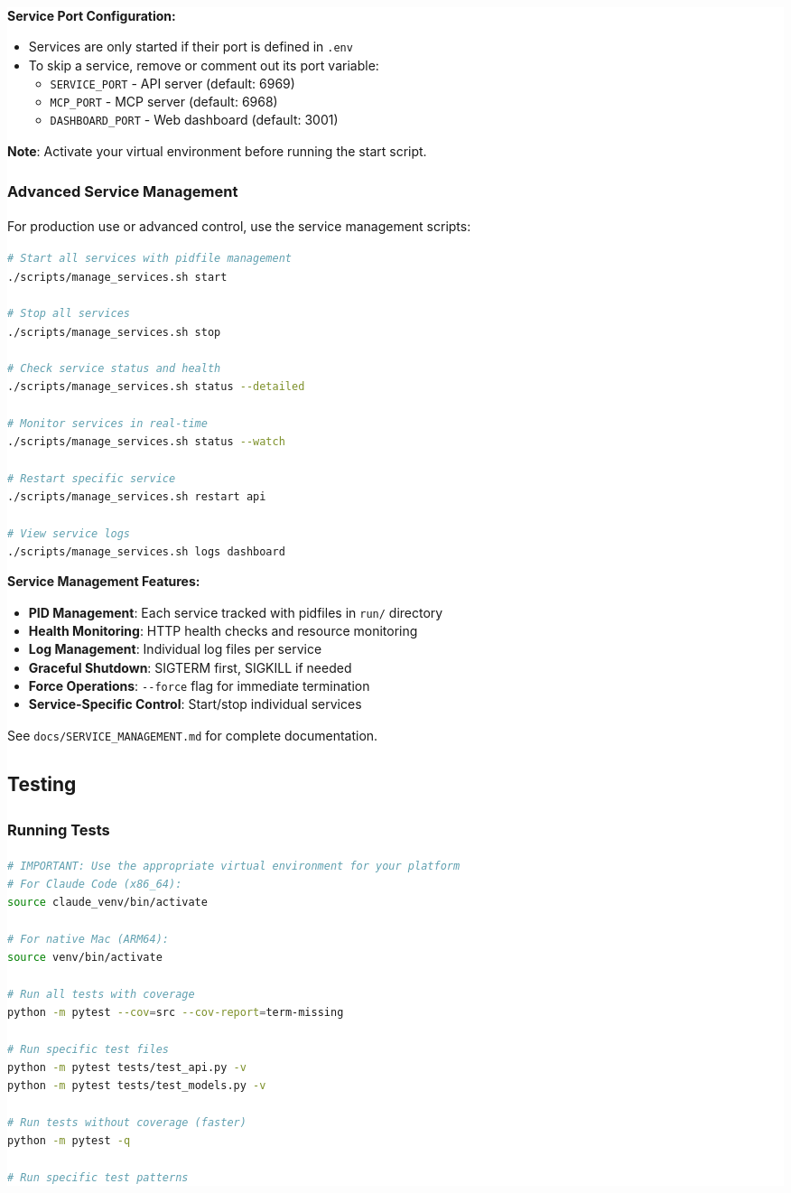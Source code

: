 **Service Port Configuration:**
- Services are only started if their port is defined in `.env`
- To skip a service, remove or comment out its port variable:
  - `SERVICE_PORT` - API server (default: 6969)
  - `MCP_PORT` - MCP server (default: 6968) 
  - `DASHBOARD_PORT` - Web dashboard (default: 3001)

**Note**: Activate your virtual environment before running the start script.

### Advanced Service Management

For production use or advanced control, use the service management scripts:

```bash
# Start all services with pidfile management
./scripts/manage_services.sh start

# Stop all services
./scripts/manage_services.sh stop

# Check service status and health
./scripts/manage_services.sh status --detailed

# Monitor services in real-time
./scripts/manage_services.sh status --watch

# Restart specific service
./scripts/manage_services.sh restart api

# View service logs
./scripts/manage_services.sh logs dashboard
```

**Service Management Features:**
- **PID Management**: Each service tracked with pidfiles in `run/` directory
- **Health Monitoring**: HTTP health checks and resource monitoring
- **Log Management**: Individual log files per service
- **Graceful Shutdown**: SIGTERM first, SIGKILL if needed
- **Force Operations**: `--force` flag for immediate termination
- **Service-Specific Control**: Start/stop individual services

See `docs/SERVICE_MANAGEMENT.md` for complete documentation.

## Testing

### Running Tests
```bash
# IMPORTANT: Use the appropriate virtual environment for your platform
# For Claude Code (x86_64):
source claude_venv/bin/activate

# For native Mac (ARM64):
source venv/bin/activate

# Run all tests with coverage
python -m pytest --cov=src --cov-report=term-missing

# Run specific test files
python -m pytest tests/test_api.py -v
python -m pytest tests/test_models.py -v

# Run tests without coverage (faster)
python -m pytest -q

# Run specific test patterns
```